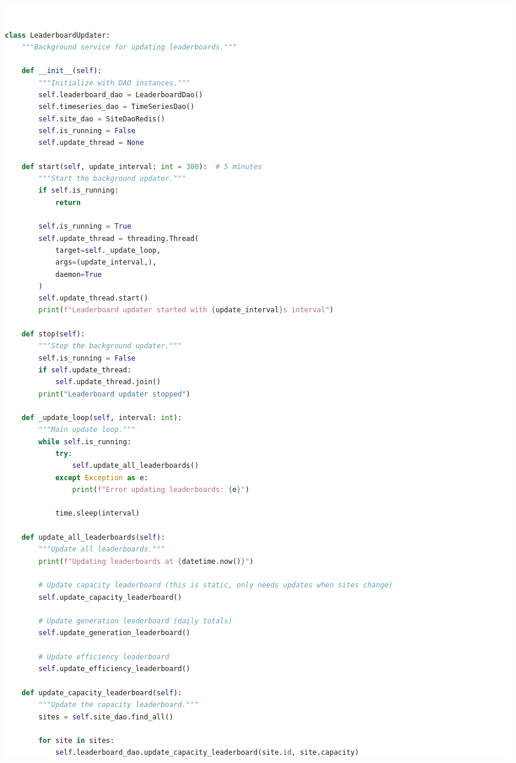 ```python


class LeaderboardUpdater:
    """Background service for updating leaderboards."""
    
    def __init__(self):
        """Initialize with DAO instances."""
        self.leaderboard_dao = LeaderboardDao()
        self.timeseries_dao = TimeSeriesDao()
        self.site_dao = SiteDaoRedis()
        self.is_running = False
        self.update_thread = None
    
    def start(self, update_interval: int = 300):  # 5 minutes
        """Start the background updater."""
        if self.is_running:
            return
        
        self.is_running = True
        self.update_thread = threading.Thread(
            target=self._update_loop,
            args=(update_interval,),
            daemon=True
        )
        self.update_thread.start()
        print(f"Leaderboard updater started with {update_interval}s interval")
    
    def stop(self):
        """Stop the background updater."""
        self.is_running = False
        if self.update_thread:
            self.update_thread.join()
        print("Leaderboard updater stopped")
    
    def _update_loop(self, interval: int):
        """Main update loop."""
        while self.is_running:
            try:
                self.update_all_leaderboards()
            except Exception as e:
                print(f"Error updating leaderboards: {e}")
            
            time.sleep(interval)
    
    def update_all_leaderboards(self):
        """Update all leaderboards."""
        print(f"Updating leaderboards at {datetime.now()}")
        
        # Update capacity leaderboard (this is static, only needs updates when sites change)
        self.update_capacity_leaderboard()
        
        # Update generation leaderboard (daily totals)
        self.update_generation_leaderboard()
        
        # Update efficiency leaderboard
        self.update_efficiency_leaderboard()
    
    def update_capacity_leaderboard(self):
        """Update the capacity leaderboard."""
        sites = self.site_dao.find_all()
        
        for site in sites:
            self.leaderboard_dao.update_capacity_leaderboard(site.id, site.capacity)
```